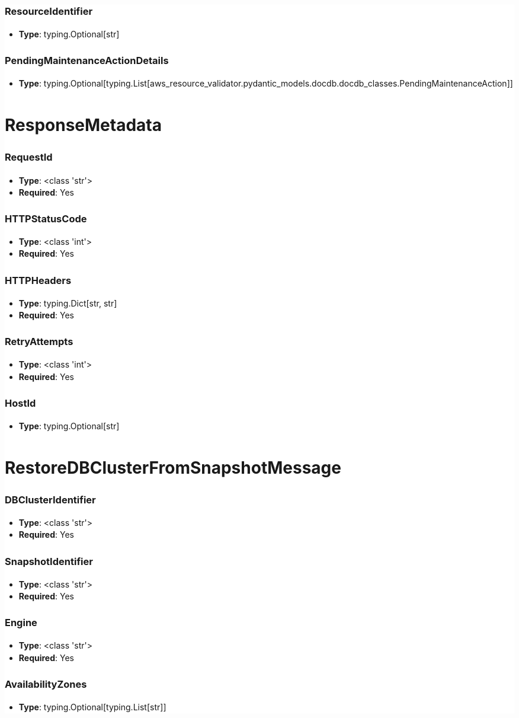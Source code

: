 ### ResourceIdentifier
- **Type**: typing.Optional[str]

### PendingMaintenanceActionDetails
- **Type**: typing.Optional[typing.List[aws_resource_validator.pydantic_models.docdb.docdb_classes.PendingMaintenanceAction]]


# ResponseMetadata

### RequestId
- **Type**: <class 'str'>
- **Required**: Yes

### HTTPStatusCode
- **Type**: <class 'int'>
- **Required**: Yes

### HTTPHeaders
- **Type**: typing.Dict[str, str]
- **Required**: Yes

### RetryAttempts
- **Type**: <class 'int'>
- **Required**: Yes

### HostId
- **Type**: typing.Optional[str]


# RestoreDBClusterFromSnapshotMessage

### DBClusterIdentifier
- **Type**: <class 'str'>
- **Required**: Yes

### SnapshotIdentifier
- **Type**: <class 'str'>
- **Required**: Yes

### Engine
- **Type**: <class 'str'>
- **Required**: Yes

### AvailabilityZones
- **Type**: typing.Optional[typing.List[str]]
